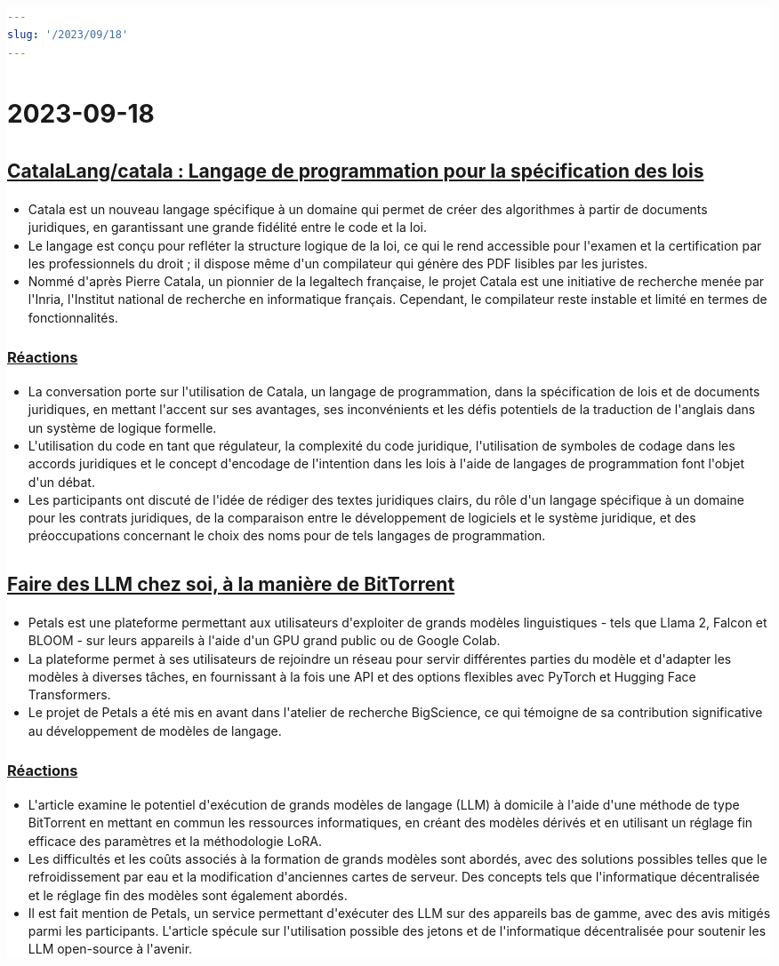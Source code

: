 ```yaml
---
slug: '/2023/09/18'
---
```


# 2023-09-18

## [CatalaLang/catala : Langage de programmation pour la spécification des lois](https://github.com/CatalaLang/catala)

- Catala est un nouveau langage spécifique à un domaine qui permet de créer des algorithmes à partir de documents juridiques, en garantissant une grande fidélité entre le code et la loi.
- Le langage est conçu pour refléter la structure logique de la loi, ce qui le rend accessible pour l'examen et la certification par les professionnels du droit ; il dispose même d'un compilateur qui génère des PDF lisibles par les juristes.
- Nommé d'après Pierre Catala, un pionnier de la legaltech française, le projet Catala est une initiative de recherche menée par l'Inria, l'Institut national de recherche en informatique français. Cependant, le compilateur reste instable et limité en termes de fonctionnalités.

### [Réactions](https://news.ycombinator.com/item?id=37546874)

- La conversation porte sur l'utilisation de Catala, un langage de programmation, dans la spécification de lois et de documents juridiques, en mettant l'accent sur ses avantages, ses inconvénients et les défis potentiels de la traduction de l'anglais dans un système de logique formelle.
- L'utilisation du code en tant que régulateur, la complexité du code juridique, l'utilisation de symboles de codage dans les accords juridiques et le concept d'encodage de l'intention dans les lois à l'aide de langages de programmation font l'objet d'un débat.
- Les participants ont discuté de l'idée de rédiger des textes juridiques clairs, du rôle d'un langage spécifique à un domaine pour les contrats juridiques, de la comparaison entre le développement de logiciels et le système juridique, et des préoccupations concernant le choix des noms pour de tels langages de programmation.

## [Faire des LLM chez soi, à la manière de BitTorrent](https://petals.dev/)

- Petals est une plateforme permettant aux utilisateurs d'exploiter de grands modèles linguistiques - tels que Llama 2, Falcon et BLOOM - sur leurs appareils à l'aide d'un GPU grand public ou de Google Colab.
- La plateforme permet à ses utilisateurs de rejoindre un réseau pour servir différentes parties du modèle et d'adapter les modèles à diverses tâches, en fournissant à la fois une API et des options flexibles avec PyTorch et Hugging Face Transformers.
- Le projet de Petals a été mis en avant dans l'atelier de recherche BigScience, ce qui témoigne de sa contribution significative au développement de modèles de langage.

### [Réactions](https://news.ycombinator.com/item?id=37546810)

- L'article examine le potentiel d'exécution de grands modèles de langage (LLM) à domicile à l'aide d'une méthode de type BitTorrent en mettant en commun les ressources informatiques, en créant des modèles dérivés et en utilisant un réglage fin efficace des paramètres et la méthodologie LoRA.
- Les difficultés et les coûts associés à la formation de grands modèles sont abordés, avec des solutions possibles telles que le refroidissement par eau et la modification d'anciennes cartes de serveur. Des concepts tels que l'informatique décentralisée et le réglage fin des modèles sont également abordés.
- Il est fait mention de Petals, un service permettant d'exécuter des LLM sur des appareils bas de gamme, avec des avis mitigés parmi les participants. L'article spécule sur l'utilisation possible des jetons et de l'informatique décentralisée pour soutenir les LLM open-source à l'avenir.
